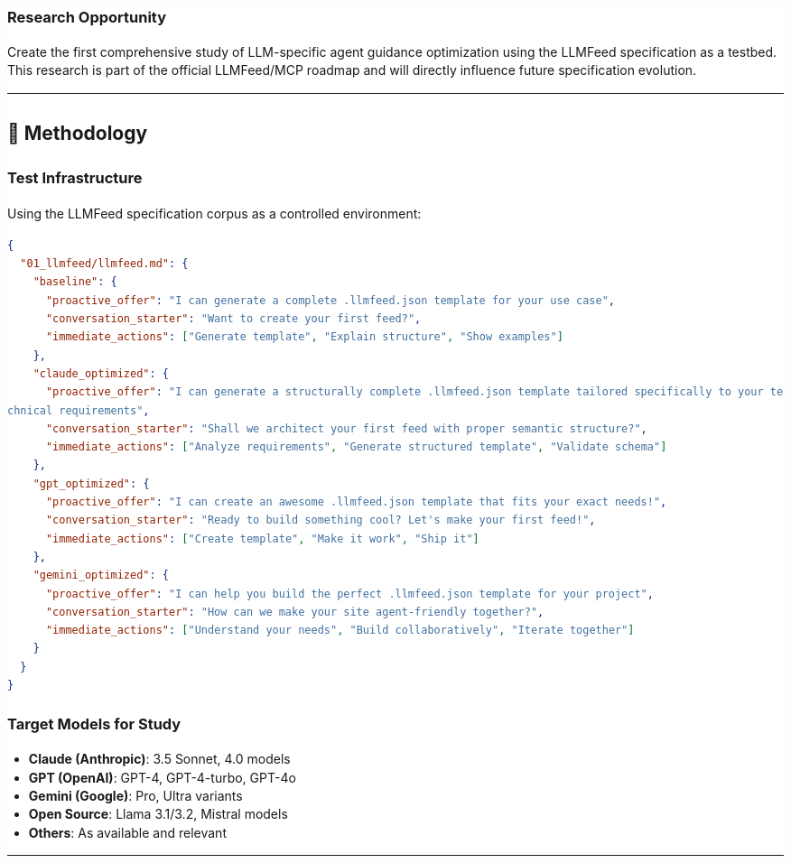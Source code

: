 ### Research Opportunity
Create the first comprehensive study of LLM-specific agent guidance optimization using the LLMFeed specification as a testbed. This research is part of the official LLMFeed/MCP roadmap and will directly influence future specification evolution.

---

## 🧪 Methodology

### Test Infrastructure
Using the LLMFeed specification corpus as a controlled environment:

```json
{
  "01_llmfeed/llmfeed.md": {
    "baseline": {
      "proactive_offer": "I can generate a complete .llmfeed.json template for your use case",
      "conversation_starter": "Want to create your first feed?",
      "immediate_actions": ["Generate template", "Explain structure", "Show examples"]
    },
    "claude_optimized": {
      "proactive_offer": "I can generate a structurally complete .llmfeed.json template tailored specifically to your technical requirements",
      "conversation_starter": "Shall we architect your first feed with proper semantic structure?",
      "immediate_actions": ["Analyze requirements", "Generate structured template", "Validate schema"]
    },
    "gpt_optimized": {
      "proactive_offer": "I can create an awesome .llmfeed.json template that fits your exact needs!",
      "conversation_starter": "Ready to build something cool? Let's make your first feed!",
      "immediate_actions": ["Create template", "Make it work", "Ship it"]
    },
    "gemini_optimized": {
      "proactive_offer": "I can help you build the perfect .llmfeed.json template for your project",
      "conversation_starter": "How can we make your site agent-friendly together?",
      "immediate_actions": ["Understand your needs", "Build collaboratively", "Iterate together"]
    }
  }
}
```

### Target Models for Study
- **Claude (Anthropic)**: 3.5 Sonnet, 4.0 models
- **GPT (OpenAI)**: GPT-4, GPT-4-turbo, GPT-4o
- **Gemini (Google)**: Pro, Ultra variants
- **Open Source**: Llama 3.1/3.2, Mistral models
- **Others**: As available and relevant

---
